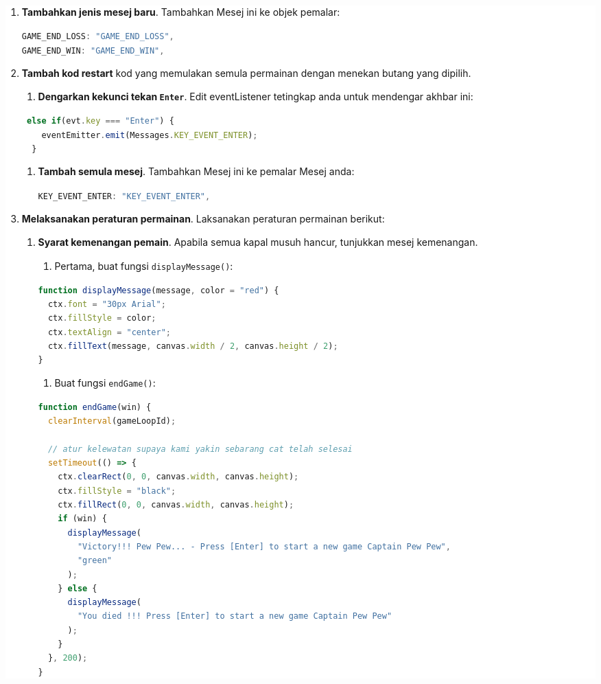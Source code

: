 1. **Tambahkan jenis mesej baru**. Tambahkan Mesej ini ke objek pemalar:

   ```javascript
   GAME_END_LOSS: "GAME_END_LOSS",
   GAME_END_WIN: "GAME_END_WIN",
   ```

1. **Tambah kod restart** kod yang memulakan semula permainan dengan menekan butang yang dipilih.

   1. **Dengarkan kekunci tekan `Enter`**. Edit eventListener tetingkap anda untuk mendengar akhbar ini:

   ```javascript
    else if(evt.key === "Enter") {
       eventEmitter.emit(Messages.KEY_EVENT_ENTER);
     }
   ```

   1. **Tambah semula mesej**. Tambahkan Mesej ini ke pemalar Mesej anda:

      ```javascript
      KEY_EVENT_ENTER: "KEY_EVENT_ENTER",
      ```

1. **Melaksanakan peraturan permainan**. Laksanakan peraturan permainan berikut:

   1. **Syarat kemenangan pemain**. Apabila semua kapal musuh hancur, tunjukkan mesej kemenangan.

      1. Pertama, buat fungsi `displayMessage()`:

      ```javascript
      function displayMessage(message, color = "red") {
        ctx.font = "30px Arial";
        ctx.fillStyle = color;
        ctx.textAlign = "center";
        ctx.fillText(message, canvas.width / 2, canvas.height / 2);
      }
      ```

      1. Buat fungsi `endGame()`:

      ```javascript
      function endGame(win) {
        clearInterval(gameLoopId);

        // atur kelewatan supaya kami yakin sebarang cat telah selesai
        setTimeout(() => {
          ctx.clearRect(0, 0, canvas.width, canvas.height);
          ctx.fillStyle = "black";
          ctx.fillRect(0, 0, canvas.width, canvas.height);
          if (win) {
            displayMessage(
              "Victory!!! Pew Pew... - Press [Enter] to start a new game Captain Pew Pew",
              "green"
            );
          } else {
            displayMessage(
              "You died !!! Press [Enter] to start a new game Captain Pew Pew"
            );
          }
        }, 200);
      }
      ```
